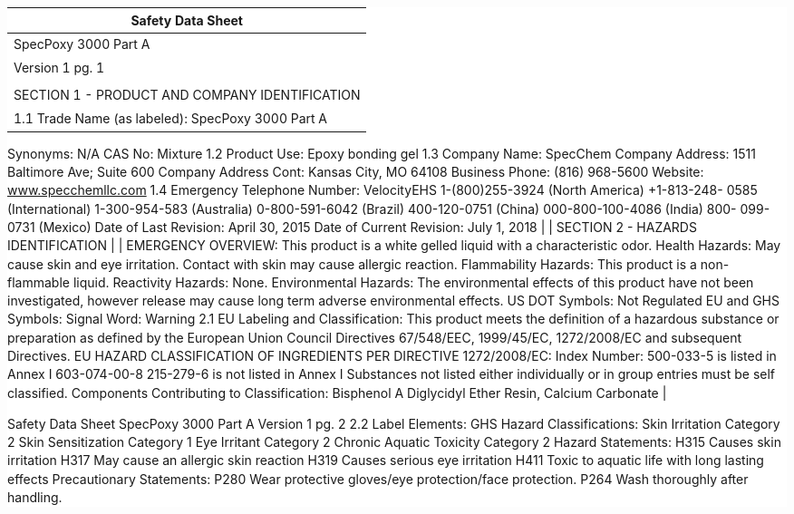 | Safety Data Sheet |
| --- |
| SpecPoxy 3000 Part A |
| Version 1 pg. 1 |
| |
| SECTION 1 - PRODUCT AND COMPANY IDENTIFICATION |
| 1.1 Trade Name (as labeled): SpecPoxy 3000 Part A
Synonyms: N/A
CAS No: Mixture
1.2 Product Use: Epoxy bonding gel
1.3 Company Name: SpecChem
Company Address: 1511 Baltimore Ave; Suite 600
Company Address Cont: Kansas City, MO 64108
Business Phone: (816) 968-5600
Website: www.specchemllc.com
1.4 Emergency Telephone Number: VelocityEHS 1-(800)255-3924 (North America) +1-813-248-
0585 (International) 1-300-954-583 (Australia) 0-800-591-6042
(Brazil) 400-120-0751 (China) 000-800-100-4086 (India) 800-
099-0731 (Mexico)
Date of Last Revision: April 30, 2015
Date of Current Revision: July 1, 2018 |
| SECTION 2 - HAZARDS IDENTIFICATION |
| EMERGENCY OVERVIEW: This product is a white gelled liquid with a characteristic odor.
Health Hazards: May cause skin and eye irritation. Contact with skin may cause allergic reaction.
Flammability Hazards: This product is a non-flammable liquid.
Reactivity Hazards: None.
Environmental Hazards: The environmental effects of this product have not been investigated,
however release may cause long term adverse environmental effects.
US DOT Symbols: Not Regulated
EU and GHS Symbols:
Signal Word: Warning
2.1 EU Labeling and Classification:
This product meets the definition of a hazardous substance or preparation as defined by the
European Union Council Directives 67/548/EEC, 1999/45/EC, 1272/2008/EC and subsequent
Directives.
EU HAZARD CLASSIFICATION OF INGREDIENTS PER DIRECTIVE 1272/2008/EC:
Index Number:
500-033-5 is listed in Annex I 603-074-00-8
215-279-6 is not listed in Annex I
Substances not listed either individually or in group entries must be self classified.
Components Contributing to Classification: Bisphenol A Diglycidyl Ether Resin, Calcium
Carbonate |

Safety Data Sheet
SpecPoxy 3000 Part A
Version 1 pg. 2
2.2 Label Elements:
GHS Hazard Classifications: Skin Irritation Category 2
Skin Sensitization Category 1
Eye Irritant Category 2
Chronic Aquatic Toxicity Category 2
Hazard Statements: H315 Causes skin irritation
H317 May cause an allergic skin reaction
H319 Causes serious eye irritation
H411 Toxic to aquatic life with long lasting
effects
Precautionary Statements: P280 Wear protective gloves/eye
protection/face protection.
P264 Wash thoroughly after handling.